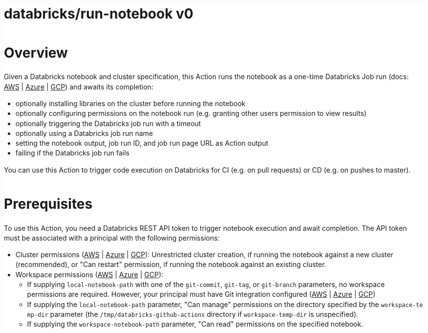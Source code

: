 # databricks/run-notebook v0

# Overview
Given a Databricks notebook and cluster specification, this Action runs the notebook as a one-time Databricks Job
run (docs: 
[AWS](https://docs.databricks.com/dev-tools/api/latest/jobs.html#operation/JobsRunsSubmit) |
[Azure](https://redocly.github.io/redoc/?url=https://docs.microsoft.com/azure/databricks/_static/api-refs/jobs-2.1-azure.yaml#operation/JobsRunsSubmit) |
[GCP](https://docs.gcp.databricks.com/dev-tools/api/latest/jobs.html#operation/JobsRunsSubmit)) and awaits its completion:

- optionally installing libraries on the cluster before running the notebook
- optionally configuring permissions on the notebook run (e.g. granting other users permission to view results)
- optionally triggering the Databricks job run with a timeout
- optionally using a Databricks job run name
- setting the notebook output,
  job run ID, and job run page URL as Action output
- failing if the Databricks job run fails

You can use this Action to trigger code execution on Databricks for CI (e.g. on pull requests) or CD (e.g. on pushes
to master).  

# Prerequisites
To use this Action, you need a Databricks REST API token to trigger notebook execution and await completion. The API
token must be associated with a principal with the following permissions:
* Cluster permissions ([AWS](https://docs.databricks.com/security/access-control/cluster-acl.html#types-of-permissions) |
[Azure](https://docs.microsoft.com/en-us/azure/databricks/security/access-control/cluster-acl#types-of-permissions) |
[GCP](https://docs.gcp.databricks.com/security/access-control/cluster-acl.html)): Unrestricted cluster creation,
if running the notebook against a new cluster (recommended), or "Can restart" permission, if running the notebook
against an existing cluster.
* Workspace permissions ([AWS](https://docs.databricks.com/security/access-control/workspace-acl.html#folder-permissions) |
[Azure](https://docs.microsoft.com/en-us/azure/databricks/security/access-control/workspace-acl#--folder-permissions) |
[GCP](https://docs.gcp.databricks.com/security/access-control/workspace-acl.html#folder-permissions)):
  * If supplying `local-notebook-path` with one of the `git-commit`, `git-tag`, or `git-branch` parameters, no workspace
    permissions are required. However, your principal must have Git integration configured
    ([AWS](https://docs.databricks.com/repos/index.html#configure-your-git-integration-with-databricks) |
    [Azure](https://docs.microsoft.com/en-us/azure/databricks/repos/#--configure-your-git-integration-with-azure-databricks) |
    [GCP](https://docs.gcp.databricks.com/repos/index.html#configure-your-git-integration-with-databricks))
  * If supplying the `local-notebook-path` parameter, "Can manage" permissions on the directory specified by the
    `workspace-temp-dir` parameter (the `/tmp/databricks-github-actions` directory if `workspace-temp-dir` is unspecified).
  * If supplying the `workspace-notebook-path`  parameter, "Can read" permissions on the specified notebook.
